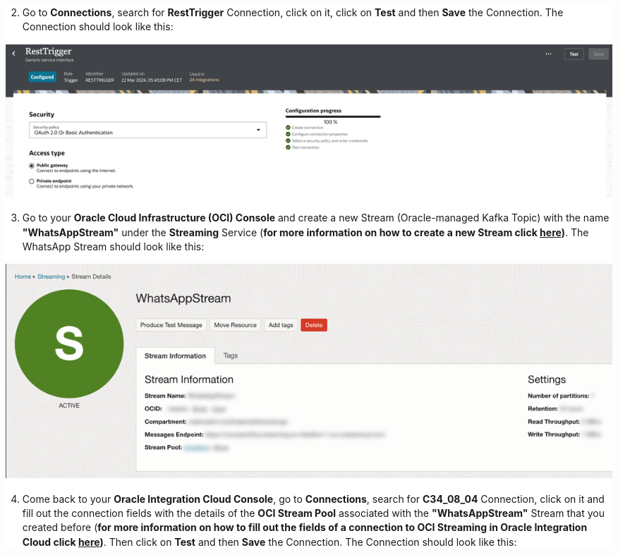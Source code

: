  2. Go to **Connections**, search for **RestTrigger** Connection, click on it, click on **Test** and then **Save** the Connection. The Connection should look like this: 

 <img src="./images/19_oic_oci_api_gateway_whatsapp_webhook_validation_notification_integration.png"></img>

3. Go to your **Oracle Cloud Infrastructure (OCI) Console** and create a new Stream (Oracle-managed Kafka Topic) with the name **"WhatsAppStream"** under the **Streaming** Service (**for more information on how to create a new Stream click [here](https://docs.oracle.com/en-us/iaas/Content/Streaming/Tasks/creatingstreamsandstreampools_create-stream.htm))**. The WhatsApp Stream should look like this:

 <img src="./images/20_oic_oci_api_gateway_whatsapp_webhook_validation_notification_integration.png"></img>

4. Come back to your **Oracle Integration Cloud Console**, go to **Connections**, search for **C34_08_04** Connection, click on it and fill out the connection fields with the details of the **OCI Stream Pool** associated with the **"WhatsAppStream"** Stream that you created before (**for more information on how to fill out the fields of a connection to OCI Streaming in Oracle Integration Cloud click [here](https://docs.oracle.com/en/cloud/paas/application-integration/stream-service-adapter/prerequisites-creating-connection.html))**.
Then click on **Test** and then **Save** the Connection. The Connection should look like this: 
